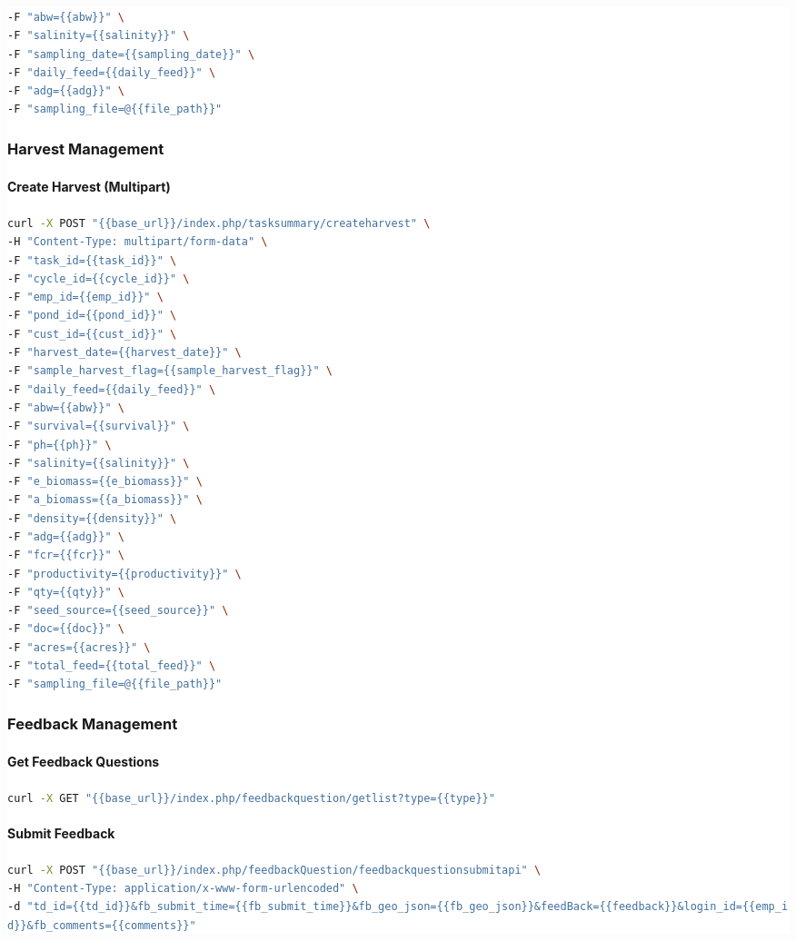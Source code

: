 ```bash
-F "abw={{abw}}" \
-F "salinity={{salinity}}" \
-F "sampling_date={{sampling_date}}" \
-F "daily_feed={{daily_feed}}" \
-F "adg={{adg}}" \
-F "sampling_file=@{{file_path}}"
```

### Harvest Management

#### Create Harvest (Multipart)
```bash
curl -X POST "{{base_url}}/index.php/tasksummary/createharvest" \
-H "Content-Type: multipart/form-data" \
-F "task_id={{task_id}}" \
-F "cycle_id={{cycle_id}}" \
-F "emp_id={{emp_id}}" \
-F "pond_id={{pond_id}}" \
-F "cust_id={{cust_id}}" \
-F "harvest_date={{harvest_date}}" \
-F "sample_harvest_flag={{sample_harvest_flag}}" \
-F "daily_feed={{daily_feed}}" \
-F "abw={{abw}}" \
-F "survival={{survival}}" \
-F "ph={{ph}}" \
-F "salinity={{salinity}}" \
-F "e_biomass={{e_biomass}}" \
-F "a_biomass={{a_biomass}}" \
-F "density={{density}}" \
-F "adg={{adg}}" \
-F "fcr={{fcr}}" \
-F "productivity={{productivity}}" \
-F "qty={{qty}}" \
-F "seed_source={{seed_source}}" \
-F "doc={{doc}}" \
-F "acres={{acres}}" \
-F "total_feed={{total_feed}}" \
-F "sampling_file=@{{file_path}}"
```

### Feedback Management

#### Get Feedback Questions
```bash
curl -X GET "{{base_url}}/index.php/feedbackquestion/getlist?type={{type}}"
```

#### Submit Feedback
```bash
curl -X POST "{{base_url}}/index.php/feedbackQuestion/feedbackquestionsubmitapi" \
-H "Content-Type: application/x-www-form-urlencoded" \
-d "td_id={{td_id}}&fb_submit_time={{fb_submit_time}}&fb_geo_json={{fb_geo_json}}&feedBack={{feedback}}&login_id={{emp_id}}&fb_comments={{comments}}"
```
